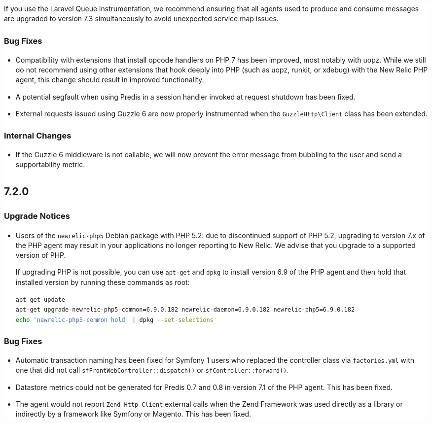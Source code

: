   If you use the Laravel Queue instrumentation, we recommend ensuring that all
  agents used to produce and consume messages are upgraded to version 7.3
  simultaneously to avoid unexpected service map issues.

### Bug Fixes ###

* Compatibility with extensions that install opcode handlers on PHP 7 has been
  improved, most notably with uopz. While we still do not recommend using other
  extensions that hook deeply into PHP (such as uopz, runkit, or xdebug) with
  the New Relic PHP agent, this change should result in improved functionality.

* A potential segfault when using Predis in a session handler invoked at
  request shutdown has been fixed.

* External requests issued using Guzzle 6 are now properly instrumented when
  the `GuzzleHttp\Client` class has been extended.

### Internal Changes ###

* If the Guzzle 6 middleware is not callable, we will now prevent the error
  message from bubbling to the user and send a supportability metric.

## 7.2.0 ##

### Upgrade Notices ###

* Users of the `newrelic-php5` Debian package with PHP 5.2: due to discontinued
  support of PHP 5.2, upgrading to version 7.x of the PHP agent may result in
  your applications no longer reporting to New Relic. We advise that you upgrade
  to a supported version of PHP.

  If upgrading PHP is not possible, you can use `apt-get` and `dpkg` to install
  version 6.9 of the PHP agent and then hold that installed version by running
  these commands as root:

    ```sh
    apt-get update
    apt-get upgrade newrelic-php5-common=6.9.0.182 newrelic-daemon=6.9.0.182 newrelic-php5=6.9.0.182
    echo 'newrelic-php5-common hold' | dpkg --set-selections
    ```

### Bug Fixes ###

* Automatic transaction naming has been fixed for Symfony 1 users who replaced
  the controller class via `factories.yml` with one that did not call
  `sfFrontWebController::dispatch()` or `sfController::forward()`.

* Datastore metrics could not be generated for Predis 0.7 and 0.8 in version
  7.1 of the PHP agent. This has been fixed.

* The agent would not report `Zend_Http_Client` external calls when the Zend
  Framework was used directly as a library or indirectly by a framework like
  Symfony or Magento. This has been fixed.
